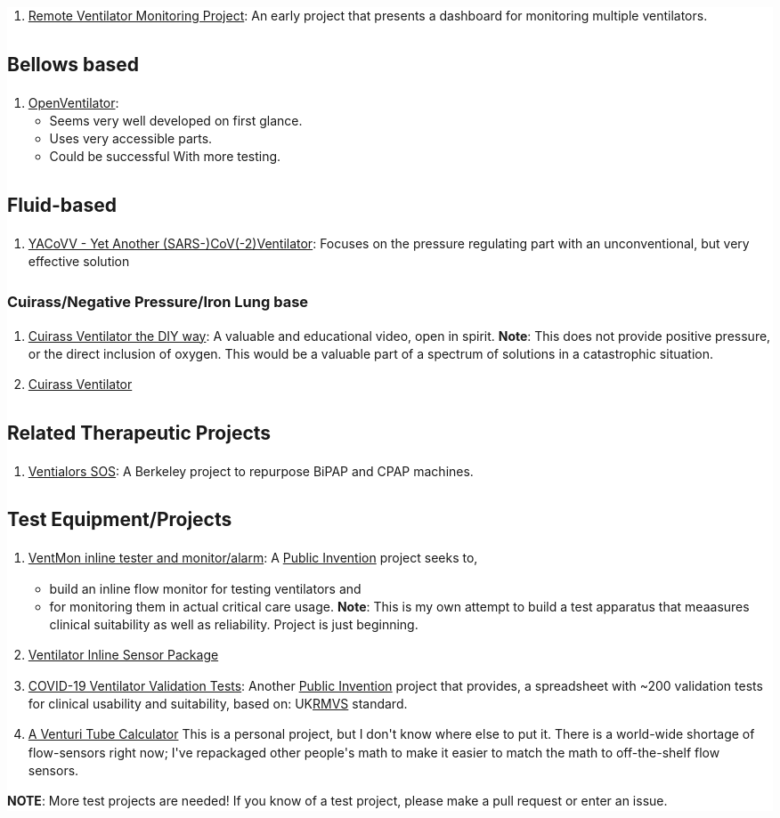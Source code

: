 1. [Remote Ventilator Monitoring Project](http://www.ventilatormonitor.com/): An early project that presents a dashboard for monitoring multiple ventilators.

## Bellows based

1. [OpenVentilator](https://www.popsolutions.co/en_US/openventilator):
     * Seems very well developed on first glance. 
     * Uses very accessible parts. 
     * Could be successful With more testing. 

## Fluid-based

1. [YACoVV - Yet Another (SARS-)CoV(-2)Ventilator](https://github.com/auenkind/YACoVV): Focuses on the pressure regulating part with an unconventional, but very effective solution

### Cuirass/Negative Pressure/Iron Lung base

1. [Cuirass Ventilator the DIY way](https://www.youtube.com/watch?v=pvrUQCMa3a8&feature=youtu.be): A valuable and educational video, open in spirit. 
 **Note**: This does not provide positive pressure, or the direct inclusion of oxygen. This would be a valuable part of a spectrum of solutions in a catastrophic situation.

1. [Cuirass Ventilator](https://github.com/jps2000/Cuirass-Ventilator)

## Related Therapeutic Projects

1. [Ventialors SOS](https://www.ventilatorsos.com/): A Berkeley project to repurpose BiPAP and CPAP machines.

## Test Equipment/Projects

1. [VentMon inline tester and monitor/alarm](https://github.com/PubInv/ventmon-ventilator-inline-test-monitor): A [Public Invention](https://www.pubinv.org) project seeks to,
    * build an inline flow monitor for testing ventilators and
    * for monitoring them in actual critical care usage.
 **Note**: This is my own attempt to build a test apparatus that meaasures clinical suitability as well as reliability. Project is just beginning.

1. [Ventilator Inline Sensor Package](https://hackaday.io/project/170622-visp-ventilator-inline-sensor-package)

1. [COVID-19 Ventilator Validation Tests](https://github.com/PubInv/covid19-ventilator-validation-tests): Another [Public Invention](https://www.pubinv.org) project that provides, a spreadsheet with ~200 validation tests for clinical usability and suitability, based on: UK[RMVS](https://assets.publishing.service.gov.uk/government/uploads/system/uploads/attachment_data/file/876167/RMVS001_v3.1.pdf) standard.

1. [A Venturi Tube Calculator](https://docs.google.com/spreadsheets/d/15T2E0_az5z4KQWNToqmD7rcZ1vJXbD5SSi3-eamiD4c/edit?usp=sharing) This is a personal project, but I don't know where else to put it. There is a world-wide shortage of flow-sensors right now; I've repackaged other people's math to make it easier to match the math to off-the-shelf flow sensors.
      
 **NOTE**: More test projects are needed! If you know of a test project, please make a pull request or enter an issue.
